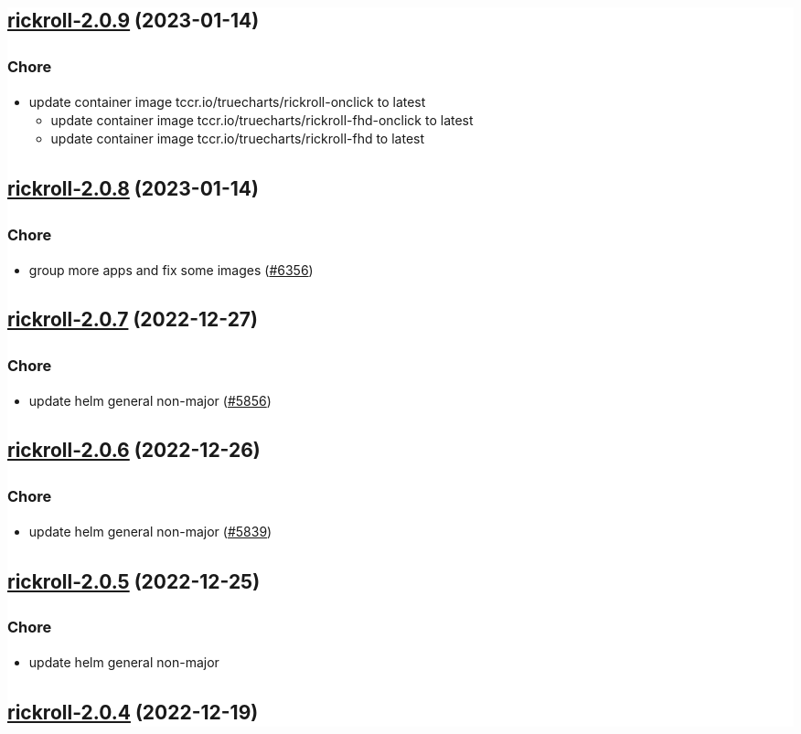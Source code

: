 
## [rickroll-2.0.9](https://github.com/truecharts/charts/compare/rickroll-2.0.8...rickroll-2.0.9) (2023-01-14)

### Chore

- update container image tccr.io/truecharts/rickroll-onclick to latest
  - update container image tccr.io/truecharts/rickroll-fhd-onclick to latest
  - update container image tccr.io/truecharts/rickroll-fhd to latest
  
  


## [rickroll-2.0.8](https://github.com/truecharts/charts/compare/rickroll-2.0.7...rickroll-2.0.8) (2023-01-14)

### Chore

- group more apps and fix some images ([#6356](https://github.com/truecharts/charts/issues/6356))
  
  


## [rickroll-2.0.7](https://github.com/truecharts/charts/compare/rickroll-2.0.6...rickroll-2.0.7) (2022-12-27)

### Chore

- update helm general non-major ([#5856](https://github.com/truecharts/charts/issues/5856))
  
  


## [rickroll-2.0.6](https://github.com/truecharts/charts/compare/rickroll-2.0.5...rickroll-2.0.6) (2022-12-26)

### Chore

- update helm general non-major ([#5839](https://github.com/truecharts/charts/issues/5839))
  
  


## [rickroll-2.0.5](https://github.com/truecharts/charts/compare/rickroll-2.0.4...rickroll-2.0.5) (2022-12-25)

### Chore

- update helm general non-major
  
  


## [rickroll-2.0.4](https://github.com/truecharts/charts/compare/rickroll-2.0.3...rickroll-2.0.4) (2022-12-19)
